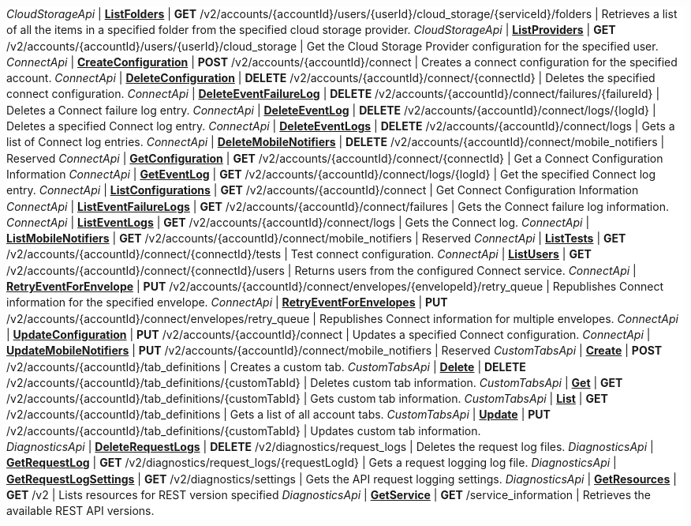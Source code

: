 *CloudStorageApi* | [**ListFolders**](docs/CloudStorageApi.md#listfolders) | **GET** /v2/accounts/{accountId}/users/{userId}/cloud_storage/{serviceId}/folders | Retrieves a list of all the items in a specified folder from the specified cloud storage provider.
*CloudStorageApi* | [**ListProviders**](docs/CloudStorageApi.md#listproviders) | **GET** /v2/accounts/{accountId}/users/{userId}/cloud_storage | Get the Cloud Storage Provider configuration for the specified user.
*ConnectApi* | [**CreateConfiguration**](docs/ConnectApi.md#createconfiguration) | **POST** /v2/accounts/{accountId}/connect | Creates a connect configuration for the specified account.
*ConnectApi* | [**DeleteConfiguration**](docs/ConnectApi.md#deleteconfiguration) | **DELETE** /v2/accounts/{accountId}/connect/{connectId} | Deletes the specified connect configuration.
*ConnectApi* | [**DeleteEventFailureLog**](docs/ConnectApi.md#deleteeventfailurelog) | **DELETE** /v2/accounts/{accountId}/connect/failures/{failureId} | Deletes a Connect failure log entry.
*ConnectApi* | [**DeleteEventLog**](docs/ConnectApi.md#deleteeventlog) | **DELETE** /v2/accounts/{accountId}/connect/logs/{logId} | Deletes a specified Connect log entry.
*ConnectApi* | [**DeleteEventLogs**](docs/ConnectApi.md#deleteeventlogs) | **DELETE** /v2/accounts/{accountId}/connect/logs | Gets a list of Connect log entries.
*ConnectApi* | [**DeleteMobileNotifiers**](docs/ConnectApi.md#deletemobilenotifiers) | **DELETE** /v2/accounts/{accountId}/connect/mobile_notifiers | Reserved
*ConnectApi* | [**GetConfiguration**](docs/ConnectApi.md#getconfiguration) | **GET** /v2/accounts/{accountId}/connect/{connectId} | Get a Connect Configuration Information
*ConnectApi* | [**GetEventLog**](docs/ConnectApi.md#geteventlog) | **GET** /v2/accounts/{accountId}/connect/logs/{logId} | Get the specified Connect log entry.
*ConnectApi* | [**ListConfigurations**](docs/ConnectApi.md#listconfigurations) | **GET** /v2/accounts/{accountId}/connect | Get Connect Configuration Information
*ConnectApi* | [**ListEventFailureLogs**](docs/ConnectApi.md#listeventfailurelogs) | **GET** /v2/accounts/{accountId}/connect/failures | Gets the Connect failure log information.
*ConnectApi* | [**ListEventLogs**](docs/ConnectApi.md#listeventlogs) | **GET** /v2/accounts/{accountId}/connect/logs | Gets the Connect log.
*ConnectApi* | [**ListMobileNotifiers**](docs/ConnectApi.md#listmobilenotifiers) | **GET** /v2/accounts/{accountId}/connect/mobile_notifiers | Reserved
*ConnectApi* | [**ListTests**](docs/ConnectApi.md#listtests) | **GET** /v2/accounts/{accountId}/connect/{connectId}/tests | Test connect configuration.
*ConnectApi* | [**ListUsers**](docs/ConnectApi.md#listusers) | **GET** /v2/accounts/{accountId}/connect/{connectId}/users | Returns users from the configured Connect service.
*ConnectApi* | [**RetryEventForEnvelope**](docs/ConnectApi.md#retryeventforenvelope) | **PUT** /v2/accounts/{accountId}/connect/envelopes/{envelopeId}/retry_queue | Republishes Connect information for the specified envelope.
*ConnectApi* | [**RetryEventForEnvelopes**](docs/ConnectApi.md#retryeventforenvelopes) | **PUT** /v2/accounts/{accountId}/connect/envelopes/retry_queue | Republishes Connect information for multiple envelopes.
*ConnectApi* | [**UpdateConfiguration**](docs/ConnectApi.md#updateconfiguration) | **PUT** /v2/accounts/{accountId}/connect | Updates a specified Connect configuration.
*ConnectApi* | [**UpdateMobileNotifiers**](docs/ConnectApi.md#updatemobilenotifiers) | **PUT** /v2/accounts/{accountId}/connect/mobile_notifiers | Reserved
*CustomTabsApi* | [**Create**](docs/CustomTabsApi.md#create) | **POST** /v2/accounts/{accountId}/tab_definitions | Creates a custom tab.
*CustomTabsApi* | [**Delete**](docs/CustomTabsApi.md#delete) | **DELETE** /v2/accounts/{accountId}/tab_definitions/{customTabId} | Deletes custom tab information.
*CustomTabsApi* | [**Get**](docs/CustomTabsApi.md#get) | **GET** /v2/accounts/{accountId}/tab_definitions/{customTabId} | Gets custom tab information.
*CustomTabsApi* | [**List**](docs/CustomTabsApi.md#list) | **GET** /v2/accounts/{accountId}/tab_definitions | Gets a list of all account tabs.
*CustomTabsApi* | [**Update**](docs/CustomTabsApi.md#update) | **PUT** /v2/accounts/{accountId}/tab_definitions/{customTabId} | Updates custom tab information.  
*DiagnosticsApi* | [**DeleteRequestLogs**](docs/DiagnosticsApi.md#deleterequestlogs) | **DELETE** /v2/diagnostics/request_logs | Deletes the request log files.
*DiagnosticsApi* | [**GetRequestLog**](docs/DiagnosticsApi.md#getrequestlog) | **GET** /v2/diagnostics/request_logs/{requestLogId} | Gets a request logging log file.
*DiagnosticsApi* | [**GetRequestLogSettings**](docs/DiagnosticsApi.md#getrequestlogsettings) | **GET** /v2/diagnostics/settings | Gets the API request logging settings.
*DiagnosticsApi* | [**GetResources**](docs/DiagnosticsApi.md#getresources) | **GET** /v2 | Lists resources for REST version specified
*DiagnosticsApi* | [**GetService**](docs/DiagnosticsApi.md#getservice) | **GET** /service_information | Retrieves the available REST API versions.